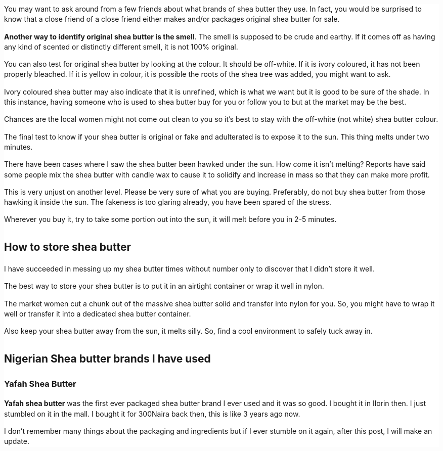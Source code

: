You may want to ask around from a few friends about what brands of shea butter they use. In fact, you would be surprised to know that a close friend of a close friend either makes and/or packages original shea butter for sale.

**Another way to identify original shea butter is the smell**. The smell is supposed to be crude and earthy. If it comes off as having any kind of scented or distinctly different smell, it is not 100% original.

You can also test for original shea butter by looking at the colour. It should be off-white. If it is ivory coloured, it has not been properly bleached. If it is yellow&#xA0;in colour, it is possible the roots of the shea tree was added, you might want to ask.

Ivory coloured shea butter may also indicate that it is unrefined, which is what we want but it is good to be sure of the shade. In this instance, having someone who is used to shea butter buy for you or follow you to but at the market may be the best.

Chances are the local women might not come out clean to you so it&#x2019;s best to stay with the off-white (not white) shea butter colour.

The final test to know if your shea butter is original or fake and adulterated is to expose it to the sun. This thing melts under two minutes.

There have been cases where I saw the shea butter been hawked under the sun. How come it isn&#x2019;t melting? Reports have said some people mix the shea butter with candle wax to cause it to solidify and increase in mass so that they can make more profit.

This is very unjust on another level. Please be very sure of what you are buying. Preferably, do not buy shea butter from those hawking it inside the sun. The fakeness is too glaring already, you have been spared of the stress.

Wherever you buy it, try to take some portion out into the sun, it will melt before you in 2-5 minutes.

## How to store shea butter

I have succeeded in messing up my shea butter times without number only to discover that I didn&#x2019;t store it well.

The best way to store your shea butter is to put it in an airtight container or wrap it well in nylon.

The market women cut a chunk out of the massive shea butter solid and transfer into nylon for you. So, you might have to wrap it well or transfer it into a dedicated shea butter container.

Also keep your shea butter away from the sun, it melts silly. So, find a cool environment to safely tuck away in.

## Nigerian Shea butter brands I have used

### Yafah Shea Butter

**Yafah shea butter** was the first ever packaged shea butter brand I ever used and it was so good. I bought it in Ilorin then. I just stumbled on it in the mall. I bought it for 300Naira back then, this is like 3 years ago now.

I don&#x2019;t remember many things about the packaging and ingredients but if I ever stumble on it again, after this post, I will make an update.
